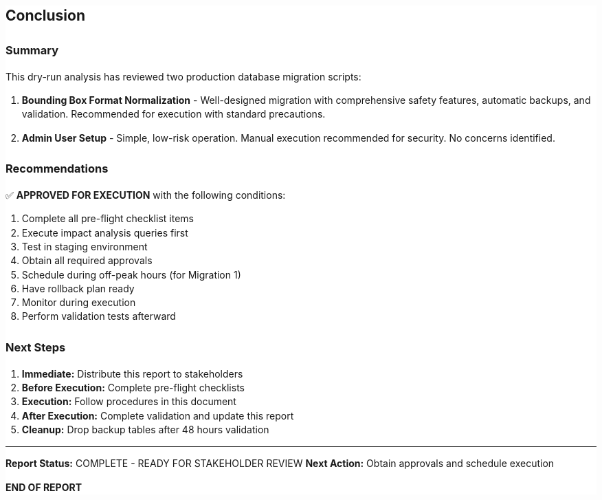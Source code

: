 
## Conclusion

### Summary

This dry-run analysis has reviewed two production database migration scripts:

1. **Bounding Box Format Normalization** - Well-designed migration with comprehensive safety features, automatic backups, and validation. Recommended for execution with standard precautions.

2. **Admin User Setup** - Simple, low-risk operation. Manual execution recommended for security. No concerns identified.

### Recommendations

✅ **APPROVED FOR EXECUTION** with the following conditions:

1. Complete all pre-flight checklist items
2. Execute impact analysis queries first
3. Test in staging environment
4. Obtain all required approvals
5. Schedule during off-peak hours (for Migration 1)
6. Have rollback plan ready
7. Monitor during execution
8. Perform validation tests afterward

### Next Steps

1. **Immediate:** Distribute this report to stakeholders
2. **Before Execution:** Complete pre-flight checklists
3. **Execution:** Follow procedures in this document
4. **After Execution:** Complete validation and update this report
5. **Cleanup:** Drop backup tables after 48 hours validation

---

**Report Status:** COMPLETE - READY FOR STAKEHOLDER REVIEW
**Next Action:** Obtain approvals and schedule execution

**END OF REPORT**
